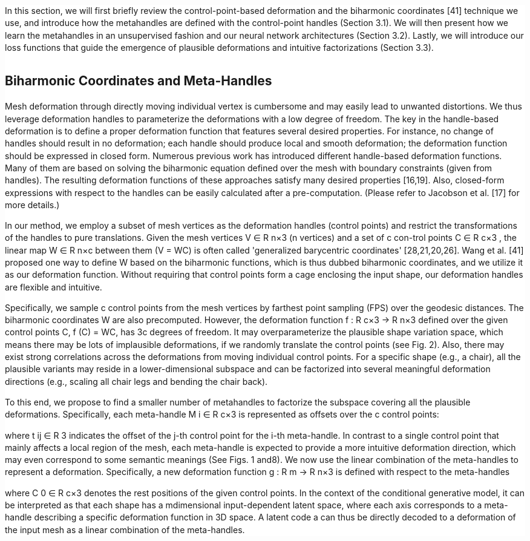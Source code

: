 In this section, we will first briefly review the control-point-based deformation and the biharmonic coordinates [41] technique we use, and introduce how the metahandles are defined with the control-point handles (Section 3.1). We will then present how we learn the metahandles in an unsupervised fashion and our neural network architectures (Section 3.2). Lastly, we will introduce our loss functions that guide the emergence of plausible deformations and intuitive factorizations (Section 3.3).

## Biharmonic Coordinates and Meta-Handles

Mesh deformation through directly moving individual vertex is cumbersome and may easily lead to unwanted distortions. We thus leverage deformation handles to parameterize the deformations with a low degree of freedom. The key in the handle-based deformation is to define a proper deformation function that features several desired properties. For instance, no change of handles should result in no deformation; each handle should produce local and smooth deformation; the deformation function should be expressed in closed form. Numerous previous work has introduced different handle-based deformation functions. Many of them are based on solving the biharmonic equation defined over the mesh with boundary constraints (given from handles). The resulting deformation functions of these approaches satisfy many desired properties [16,19]. Also, closed-form expressions with respect to the handles can be easily calculated after a pre-computation. (Please refer to Jacobson et al. [17] for more details.)

In our method, we employ a subset of mesh vertices as the deformation handles (control points) and restrict the transformations of the handles to pure translations. Given the mesh vertices V ∈ R n×3 (n vertices) and a set of c con-trol points C ∈ R c×3 , the linear map W ∈ R n×c between them (V = WC) is often called 'generalized barycentric coordinates' [28,21,20,26]. Wang et al. [41] proposed one way to define W based on the biharmonic functions, which is thus dubbed biharmonic coordinates, and we utilize it as our deformation function. Without requiring that control points form a cage enclosing the input shape, our deformation handles are flexible and intuitive.

Specifically, we sample c control points from the mesh vertices by farthest point sampling (FPS) over the geodesic distances. The biharmonic coordinates W are also precomputed. However, the deformation function f : R c×3 → R n×3 defined over the given control points C, f (C) = WC, has 3c degrees of freedom. It may overparameterize the plausible shape variation space, which means there may be lots of implausible deformations, if we randomly translate the control points (see Fig. 2). Also, there may exist strong correlations across the deformations from moving individual control points. For a specific shape (e.g., a chair), all the plausible variants may reside in a lower-dimensional subspace and can be factorized into several meaningful deformation directions (e.g., scaling all chair legs and bending the chair back).

To this end, we propose to find a smaller number of metahandles to factorize the subspace covering all the plausible deformations. Specifically, each meta-handle M i ∈ R c×3 is represented as offsets over the c control points:

where t ij ∈ R 3 indicates the offset of the j-th control point for the i-th meta-handle. In contrast to a single control point that mainly affects a local region of the mesh, each meta-handle is expected to provide a more intuitive deformation direction, which may even correspond to some semantic meanings (See Figs. 1 and8). We now use the linear combination of the meta-handles to represent a deformation. Specifically, a new deformation function g : R m → R n×3 is defined with respect to the meta-handles

where C 0 ∈ R c×3 denotes the rest positions of the given control points. In the context of the conditional generative model, it can be interpreted as that each shape has a mdimensional input-dependent latent space, where each axis corresponds to a meta-handle describing a specific deformation function in 3D space. A latent code a can thus be   directly decoded to a deformation of the input mesh as a linear combination of the meta-handles.
